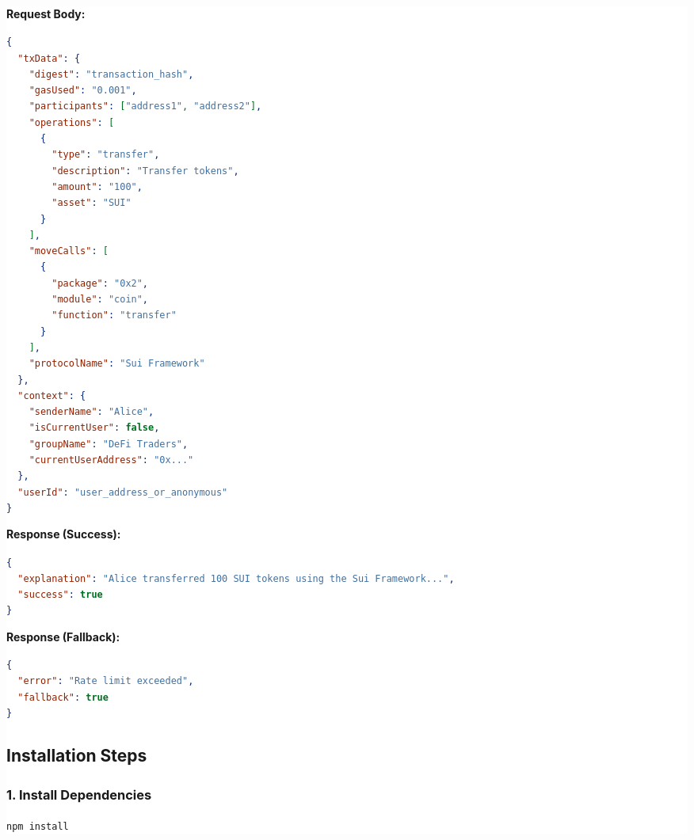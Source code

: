 **Request Body:**
```json
{
  "txData": {
    "digest": "transaction_hash",
    "gasUsed": "0.001",
    "participants": ["address1", "address2"],
    "operations": [
      {
        "type": "transfer",
        "description": "Transfer tokens",
        "amount": "100",
        "asset": "SUI"
      }
    ],
    "moveCalls": [
      {
        "package": "0x2",
        "module": "coin",
        "function": "transfer"
      }
    ],
    "protocolName": "Sui Framework"
  },
  "context": {
    "senderName": "Alice",
    "isCurrentUser": false,
    "groupName": "DeFi Traders",
    "currentUserAddress": "0x..."
  },
  "userId": "user_address_or_anonymous"
}
```

**Response (Success):**
```json
{
  "explanation": "Alice transferred 100 SUI tokens using the Sui Framework...",
  "success": true
}
```

**Response (Fallback):**
```json
{
  "error": "Rate limit exceeded",
  "fallback": true
}
```

## Installation Steps

### 1. Install Dependencies
```bash
npm install
```
